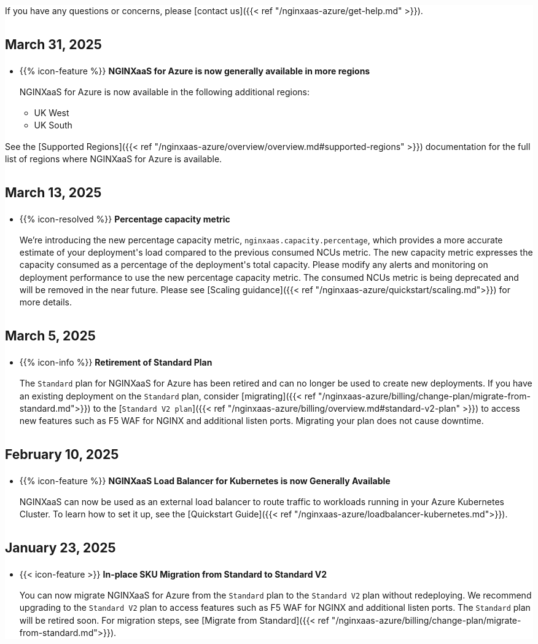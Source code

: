    If you have any questions or concerns, please [contact us]({{< ref "/nginxaas-azure/get-help.md" >}}).

## March 31, 2025

- {{% icon-feature %}} **NGINXaaS for Azure is now generally available in more regions**

  NGINXaaS for Azure is now available in the following additional regions:

  - UK West
  - UK South

See the [Supported Regions]({{< ref "/nginxaas-azure/overview/overview.md#supported-regions" >}}) documentation for the full list of regions where NGINXaaS for Azure is available.

## March 13, 2025

- {{% icon-resolved %}} **Percentage capacity metric**

   We’re introducing the new percentage capacity metric, `nginxaas.capacity.percentage`, which provides a more accurate estimate of your deployment's load compared to the previous consumed NCUs metric. The new capacity metric expresses the capacity consumed as a percentage of the deployment's total capacity. Please modify any alerts and monitoring on deployment performance to use the new percentage capacity metric. The consumed NCUs metric is being deprecated and will be removed in the near future. Please see [Scaling guidance]({{< ref "/nginxaas-azure/quickstart/scaling.md">}}) for more details.

## March 5, 2025

- {{% icon-info %}} **Retirement of Standard Plan**

   The `Standard` plan for NGINXaaS for Azure has been retired and can no longer be used to create new deployments. If you have an existing deployment on the `Standard` plan, consider [migrating]({{< ref "/nginxaas-azure/billing/change-plan/migrate-from-standard.md">}}) to the [`Standard V2 plan`]({{< ref "/nginxaas-azure/billing/overview.md#standard-v2-plan" >}}) to access new features such as F5 WAF for NGINX and additional listen ports. Migrating your plan does not cause downtime.

## February 10, 2025

- {{% icon-feature %}} **NGINXaaS Load Balancer for Kubernetes is now Generally Available**

   NGINXaaS can now be used as an external load balancer to route traffic to workloads running in your Azure Kubernetes Cluster. To learn how to set it up, see the [Quickstart Guide]({{< ref "/nginxaas-azure/loadbalancer-kubernetes.md">}}).

## January 23, 2025

- {{< icon-feature >}} **In-place SKU Migration from Standard to Standard V2**

   You can now migrate NGINXaaS for Azure from the `Standard` plan to the `Standard V2` plan without redeploying. We recommend upgrading to the `Standard V2` plan to access features such as F5 WAF for NGINX and additional listen ports. The `Standard` plan will be retired soon. For migration steps, see [Migrate from Standard]({{< ref "/nginxaas-azure/billing/change-plan/migrate-from-standard.md">}}).
